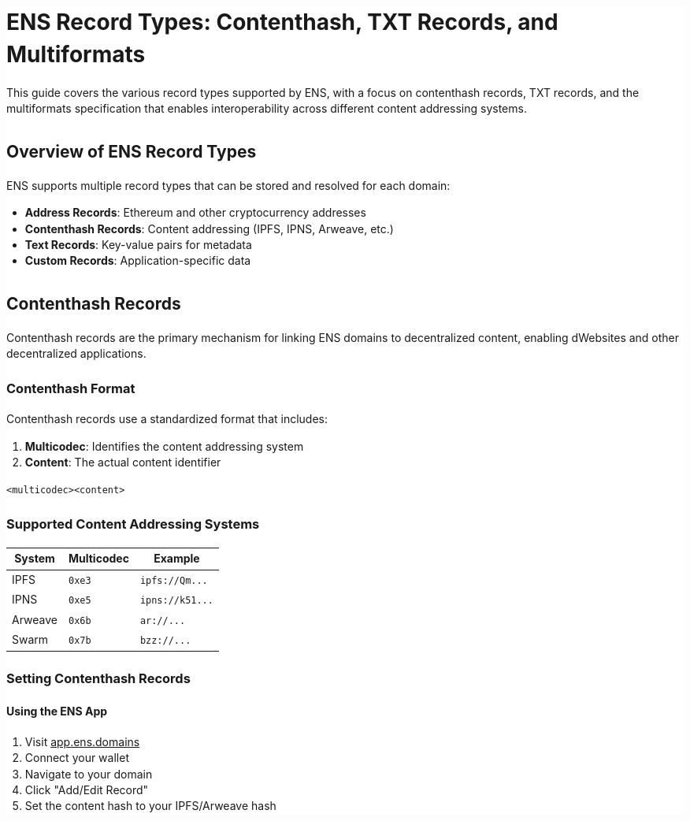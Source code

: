 # ENS Record Types: Contenthash, TXT Records, and Multiformats

This guide covers the various record types supported by ENS, with a focus on contenthash records, TXT records, and the multiformats specification that enables interoperability across different content addressing systems.

## Overview of ENS Record Types

ENS supports multiple record types that can be stored and resolved for each domain:

- **Address Records**: Ethereum and other cryptocurrency addresses
- **Contenthash Records**: Content addressing (IPFS, IPNS, Arweave, etc.)
- **Text Records**: Key-value pairs for metadata
- **Custom Records**: Application-specific data

## Contenthash Records

Contenthash records are the primary mechanism for linking ENS domains to decentralized content, enabling dWebsites and other decentralized applications.

### Contenthash Format

Contenthash records use a standardized format that includes:
1. **Multicodec**: Identifies the content addressing system
2. **Content**: The actual content identifier

```
<multicodec><content>
```

### Supported Content Addressing Systems

| System | Multicodec | Example |
|--------|------------|---------|
| IPFS | `0xe3` | `ipfs://Qm...` |
| IPNS | `0xe5` | `ipns://k51...` |
| Arweave | `0x6b` | `ar://...` |
| Swarm | `0x7b` | `bzz://...` |

### Setting Contenthash Records

#### Using the ENS App

1. Visit [app.ens.domains](https://app.ens.domains)
2. Connect your wallet
3. Navigate to your domain
4. Click "Add/Edit Record"
5. Set the content hash to your IPFS/Arweave hash
